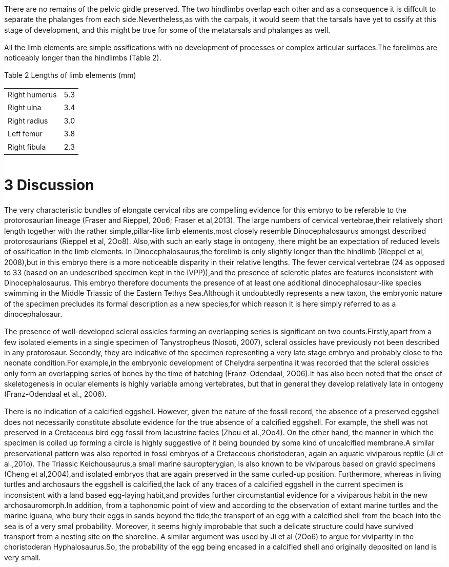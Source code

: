 There are no remains of the pelvic girdle preserved. The two hindlimbs overlap each other and as a consequence it is diffcult to separate the phalanges from each side.Nevertheless,as with the carpals, it would seem that the tarsals have yet to ossify at this stage of development, and this might be true for some of the metatarsals and phalanges as well.

All the limb elements are simple ossifications with no development of processes or complex articular surfaces.The forelimbs are noticeably longer than the hindlimbs (Table 2).

Table 2 Lengths of limb elements (mm)   

<html><body><table><tr><td>Right humerus</td><td>5.3</td></tr><tr><td>Right ulna</td><td>3.4</td></tr><tr><td>Right radius</td><td>3.0</td></tr><tr><td>Left femur</td><td>3.8</td></tr><tr><td>Right fibula</td><td>2.3</td></tr></table></body></html>

# 3 Discussion

The very characteristic bundles of elongate cervical ribs are compelling evidence for this embryo to be referable to the protorosaurian lineage (Fraser and Rieppel, 20o6; Fraser et al,2013). The large numbers of cervical vertebrae,their relatively short length together with the rather simple,pillar-like limb elements,most closely resemble Dinocephalosaurus amongst described protorosaurians (Rieppel et al, 2Oo8). Also,with such an early stage in ontogeny, there might be an expectation of reduced levels of ossification in the limb elements. In Dinocephalosaurus,the forelimb is only slightly longer than the hindlimb (Rieppel et al, 2008),but in this embryo there is a more noticeable disparity in their relative lengths. The fewer cervical vertebrae (24 as opposed to 33 (based on an undescribed specimen kept in the IVPP)),and the presence of sclerotic plates are features inconsistent with Dinocephalosaurus. This embryo therefore documents the presence of at least one additional dinocephalosaur-like species swimming in the Middle Triassic of the Eastern Tethys Sea.Although it undoubtedly represents a new taxon, the embryonic nature of the specimen precludes its formal description as a new species,for which reason it is here simply referred to as a dinocephalosaur.

The presence of well-developed scleral ossicles forming an overlapping series is significant on two counts.Firstly,apart from a few isolated elements in a single specimen of Tanystropheus (Nosoti, 2007), scleral ossicles have previously not been described in any protorosaur. Secondly, they are indicative of the specimen representing a very late stage embryo and probably close to the neonate condition.For example,in the embryonic development of Chelydra serpentina it was recorded that the scleral ossicles only form an overlapping series of bones by the time of hatching (Franz-Odendaal, 2O06).It has also been noted that the onset of skeletogenesis in ocular elements is highly variable among vertebrates, but that in general they develop relatively late in ontogeny (Franz-Odendaal et al., 2006).

There is no indication of a calcified eggshell. However, given the nature of the fossil record, the absence of a preserved eggshell does not necessarily constitute absolute evidence for the true absence of a calcified eggshell. For example, the shell was not preserved in a Cretaceous bird egg fossil from lacustrine facies (Zhou et al.,2Oo4). On the other hand, the manner in which the specimen is coiled up forming a circle is highly suggestive of it being bounded by some kind of uncalcified membrane.A similar preservational pattern was also reported in fossl embryos of a Cretaceous choristoderan, again an aquatic viviparous reptile (Ji et al.,201o). The Triassic Keichousaurus,a small marine sauropterygian, is also known to be viviparous based on gravid specimens (Cheng et al,2O04),and isolated embryos that are again preserved in the same curled-up position. Furthermore, whereas in living turtles and archosaurs the eggshell is calcified,the lack of any traces of a calcified eggshell in the current specimen is inconsistent with a land based egg-laying habit,and provides further circumstantial evidence for a viviparous habit in the new archosauromorph.In addition, from a taphonomic point of view and according to the observation of extant marine turtles and the marine iguana, who bury their eggs in sands beyond the tide,the transport of an egg with a calcified shell from the beach into the sea is of a very smal probability. Moreover, it seems highly improbable that such a delicate structure could have survived transport from a nesting site on the shoreline. A similar argument was used by Ji et al (2Oo6) to argue for viviparity in the choristoderan Hyphalosaurus.So, the probability of the egg being encased in a calcified shell and originally deposited on land is very small.
